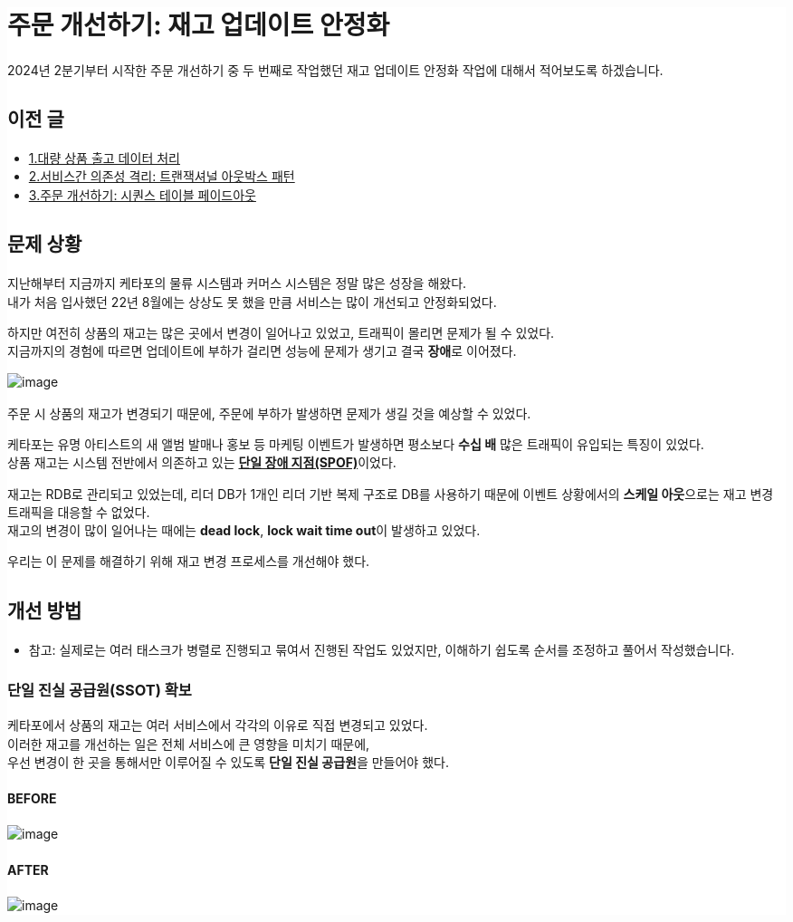 # 주문 개선하기: 재고 업데이트 안정화

2024년 2분기부터 시작한 주문 개선하기 중 두 번째로 작업했던 재고 업데이트 안정화 작업에 대해서 적어보도록 하겠습니다.

## 이전 글
- [1.대량 상품 출고 데이터 처리](https://github.com/ejoongseok/blog/blob/main/%EA%B0%9C%EB%B0%9C%EC%9D%BC%EC%A7%80/1.%EB%8C%80%EB%9F%89%20%EC%83%81%ED%92%88%20%EC%B6%9C%EA%B3%A0%20%EB%8D%B0%EC%9D%B4%ED%84%B0%20%EC%B2%98%EB%A6%AC.md)
- [2.서비스간 의존성 격리: 트랜잭셔널 아웃박스 패턴](https://github.com/ejoongseok/blog/blob/main/%EA%B0%9C%EB%B0%9C%EC%9D%BC%EC%A7%80/2.%EC%84%9C%EB%B9%84%EC%8A%A4%EA%B0%84%20%EC%9D%98%EC%A1%B4%EC%84%B1%20%EA%B2%A9%EB%A6%AC%3A%20%ED%8A%B8%EB%9E%9C%EC%9E%AD%EC%85%94%EB%84%90%20%EC%95%84%EC%9B%83%EB%B0%95%EC%8A%A4%20%ED%8C%A8%ED%84%B4.md)
- [3.주문 개선하기: 시퀀스 테이블 페이드아웃](https://github.com/ejoongseok/blog/blob/main/%EA%B0%9C%EB%B0%9C%EC%9D%BC%EC%A7%80/3.%EC%A3%BC%EB%AC%B8%20%EA%B0%9C%EC%84%A0%ED%95%98%EA%B8%B0%3A%20%EC%8B%9C%ED%80%80%EC%8A%A4%20%ED%85%8C%EC%9D%B4%EB%B8%94%20%ED%8E%98%EC%9D%B4%EB%93%9C%EC%95%84%EC%9B%83.md)

## 문제 상황
지난해부터 지금까지 케타포의 물류 시스템과 커머스 시스템은 정말 많은 성장을 해왔다.   
내가 처음 입사했던 22년 8월에는 상상도 못 했을 만큼 서비스는 많이 개선되고 안정화되었다.   

하지만 여전히 상품의 재고는 많은 곳에서 변경이 일어나고 있었고, 트래픽이 몰리면 문제가 될 수 있었다.  
지금까지의 경험에 따르면 업데이트에 부하가 걸리면 성능에 문제가 생기고 결국 **장애**로 이어졌다.   

![image](https://github.com/user-attachments/assets/c7450f90-2e64-4f71-a4c2-e063b6e73dcf)

주문 시 상품의 재고가 변경되기 때문에, 주문에 부하가 발생하면 문제가 생길 것을 예상할 수 있었다.  

케타포는 유명 아티스트의 새 앨범 발매나 홍보 등 마케팅 이벤트가 발생하면 평소보다 **수십 배** 많은 트래픽이 유입되는 특징이 있었다.    
상품 재고는 시스템 전반에서 의존하고 있는 [**단일 장애 지점(SPOF)**](https://ko.wikipedia.org/wiki/%EB%8B%A8%EC%9D%BC_%EC%9E%A5%EC%95%A0%EC%A0%90)이었다.  

재고는 RDB로 관리되고 있었는데, 리더 DB가 1개인 리더 기반 복제 구조로 DB를 사용하기 때문에 이벤트 상황에서의 **스케일 아웃**으로는 재고 변경 트래픽을 대응할 수 없었다.   
재고의 변경이 많이 일어나는 때에는 **dead lock**, **lock wait time out**이 발생하고 있었다.  

우리는 이 문제를 해결하기 위해 재고 변경 프로세스를 개선해야 했다.     

## 개선 방법
- 참고: 실제로는 여러 태스크가 병렬로 진행되고 묶여서 진행된 작업도 있었지만, 이해하기 쉽도록 순서를 조정하고 풀어서 작성했습니다.
### 단일 진실 공급원(SSOT) 확보
케타포에서 상품의 재고는 여러 서비스에서 각각의 이유로 직접 변경되고 있었다.  
이러한 재고를 개선하는 일은 전체 서비스에 큰 영향을 미치기 때문에,  
우선 변경이 한 곳을 통해서만 이루어질 수 있도록 **단일 진실 공급원**을 만들어야 했다.  

#### BEFORE
![image](https://github.com/user-attachments/assets/3466ebe1-0133-4714-a5df-9f72a9beccba)

#### AFTER
![image](https://github.com/user-attachments/assets/0bb1295f-2407-4c00-bf99-8de2289d5ddd)
